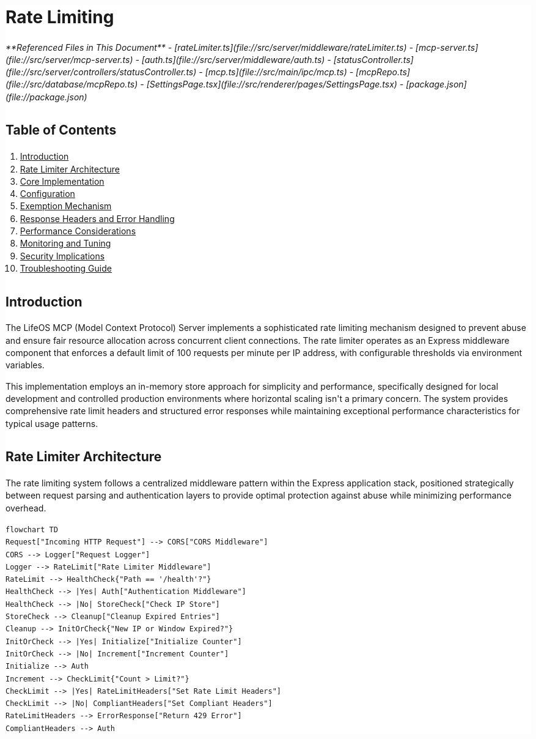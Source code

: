 # Rate Limiting

<cite>
**Referenced Files in This Document**
- [rateLimiter.ts](file://src/server/middleware/rateLimiter.ts)
- [mcp-server.ts](file://src/server/mcp-server.ts)
- [auth.ts](file://src/server/middleware/auth.ts)
- [statusController.ts](file://src/server/controllers/statusController.ts)
- [mcp.ts](file://src/main/ipc/mcp.ts)
- [mcpRepo.ts](file://src/database/mcpRepo.ts)
- [SettingsPage.tsx](file://src/renderer/pages/SettingsPage.tsx)
- [package.json](file://package.json)
</cite>

## Table of Contents
1. [Introduction](#introduction)
2. [Rate Limiter Architecture](#rate-limiter-architecture)
3. [Core Implementation](#core-implementation)
4. [Configuration](#configuration)
5. [Exemption Mechanism](#exemption-mechanism)
6. [Response Headers and Error Handling](#response-headers-and-error-handling)
7. [Performance Considerations](#performance-considerations)
8. [Monitoring and Tuning](#monitoring-and-tuning)
9. [Security Implications](#security-implications)
10. [Troubleshooting Guide](#troubleshooting-guide)

## Introduction

The LifeOS MCP (Model Context Protocol) Server implements a sophisticated rate limiting mechanism designed to prevent abuse and ensure fair resource allocation across concurrent client connections. The rate limiter operates as an Express middleware component that enforces a default limit of 100 requests per minute per IP address, with configurable thresholds via environment variables.

This implementation employs an in-memory store approach for simplicity and performance, specifically designed for local development and controlled production environments where horizontal scaling isn't a primary concern. The system provides comprehensive rate limit headers and structured error responses while maintaining exceptional performance characteristics for typical usage patterns.

## Rate Limiter Architecture

The rate limiting system follows a centralized middleware pattern within the Express application stack, positioned strategically between request parsing and authentication layers to provide optimal protection against abuse while minimizing performance overhead.

```mermaid
flowchart TD
Request["Incoming HTTP Request"] --> CORS["CORS Middleware"]
CORS --> Logger["Request Logger"]
Logger --> RateLimit["Rate Limiter Middleware"]
RateLimit --> HealthCheck{"Path == '/health'?"}
HealthCheck --> |Yes| Auth["Authentication Middleware"]
HealthCheck --> |No| StoreCheck["Check IP Store"]
StoreCheck --> Cleanup["Cleanup Expired Entries"]
Cleanup --> InitOrCheck{"New IP or Window Expired?"}
InitOrCheck --> |Yes| Initialize["Initialize Counter"]
InitOrCheck --> |No| Increment["Increment Counter"]
Initialize --> Auth
Increment --> CheckLimit{"Count > Limit?"}
CheckLimit --> |Yes| RateLimitHeaders["Set Rate Limit Headers"]
CheckLimit --> |No| CompliantHeaders["Set Compliant Headers"]
RateLimitHeaders --> ErrorResponse["Return 429 Error"]
CompliantHeaders --> Auth
```